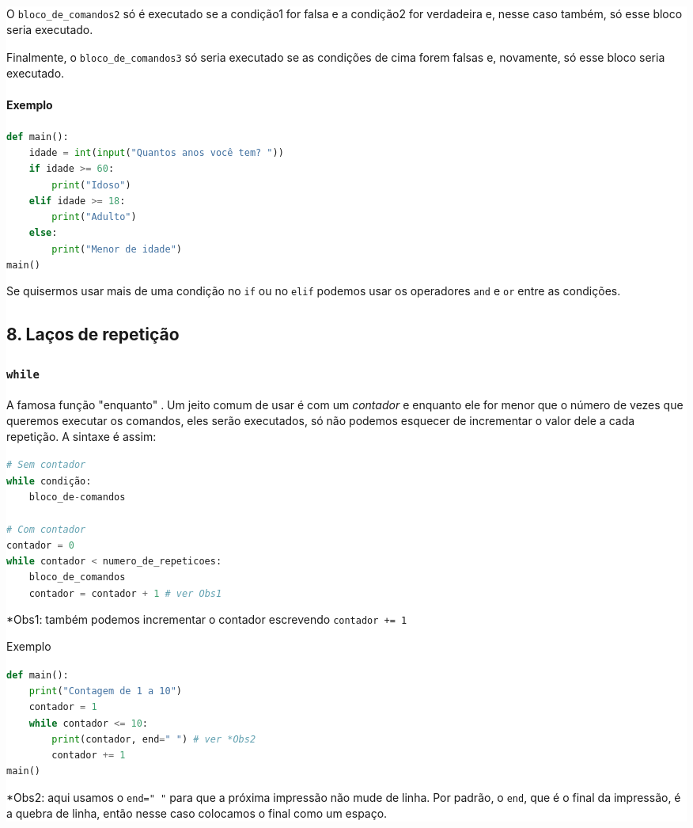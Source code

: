 O ```bloco_de_comandos2``` só é executado se a condição1 for falsa e a condição2 for verdadeira e, nesse caso também, só esse bloco seria executado. 

Finalmente, o ```bloco_de_comandos3``` só seria executado se as condições de cima forem falsas e, novamente, só esse bloco seria executado. 

#### Exemplo 
```py
def main():
    idade = int(input("Quantos anos você tem? "))
    if idade >= 60:
        print("Idoso")
    elif idade >= 18:
        print("Adulto")
    else:
        print("Menor de idade")
main()
```
Se quisermos usar mais de uma condição no ```if``` ou no ```elif``` podemos usar os operadores ```and``` e ```or``` entre as condições. 

## 8. Laços de repetição
### ```while```
A famosa função "enquanto" . Um jeito comum de usar é com um *contador* e enquanto ele for menor que o número de vezes que queremos executar os comandos, eles serão executados, só não podemos esquecer de incrementar o valor dele a cada repetição. 
A sintaxe é assim:
```py
# Sem contador
while condição:
    bloco_de-comandos

# Com contador
contador = 0
while contador < numero_de_repeticoes:
    bloco_de_comandos
    contador = contador + 1 # ver Obs1
```
*Obs1: também podemos incrementar o contador escrevendo ```contador += 1```

Exemplo
```py
def main():
    print("Contagem de 1 a 10")
    contador = 1
    while contador <= 10: 
        print(contador, end=" ") # ver *Obs2
        contador += 1 
main()
```
*Obs2: aqui usamos o ```end=" "``` para que a próxima impressão não mude de linha. Por padrão, o ```end```, que é o final da impressão, é a quebra de linha, então nesse caso colocamos o final como um espaço. 
